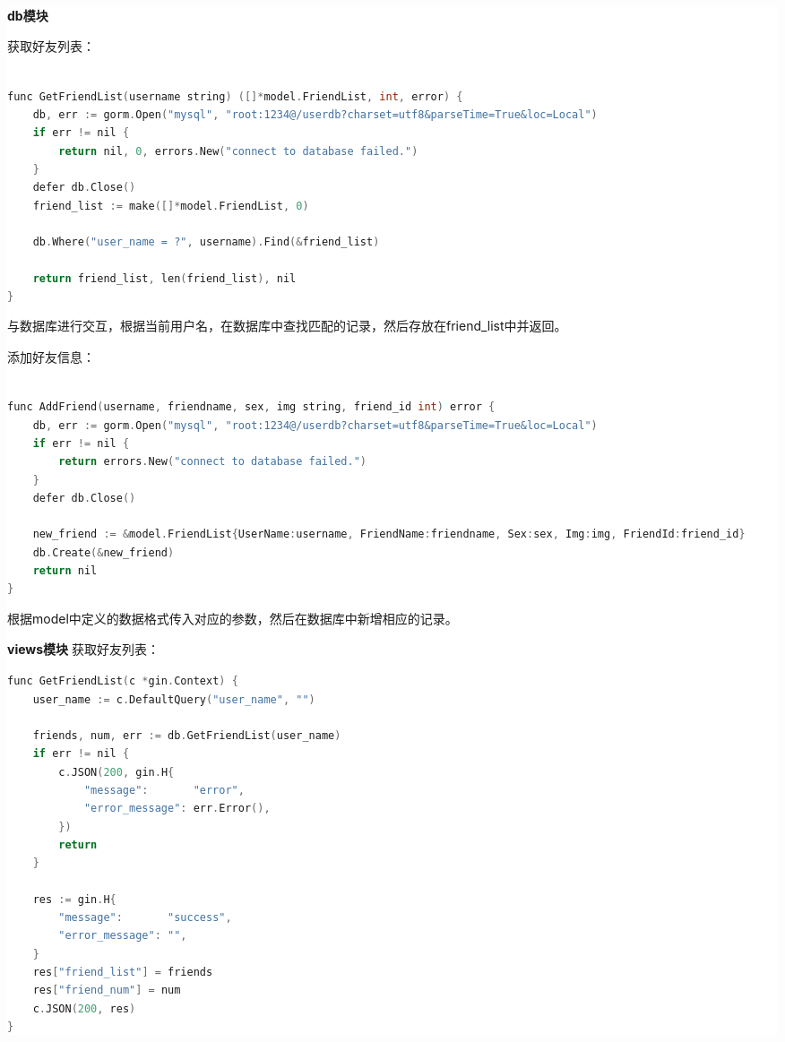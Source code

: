 **db模块**

获取好友列表：

```cpp

func GetFriendList(username string) ([]*model.FriendList, int, error) {
	db, err := gorm.Open("mysql", "root:1234@/userdb?charset=utf8&parseTime=True&loc=Local")
	if err != nil {
		return nil, 0, errors.New("connect to database failed.")
	}
	defer db.Close()
	friend_list := make([]*model.FriendList, 0)

	db.Where("user_name = ?", username).Find(&friend_list)

	return friend_list, len(friend_list), nil
}

```
与数据库进行交互，根据当前用户名，在数据库中查找匹配的记录，然后存放在friend_list中并返回。

添加好友信息：

```cpp

func AddFriend(username, friendname, sex, img string, friend_id int) error {
	db, err := gorm.Open("mysql", "root:1234@/userdb?charset=utf8&parseTime=True&loc=Local")
	if err != nil {
		return errors.New("connect to database failed.")
	}
	defer db.Close()

	new_friend := &model.FriendList{UserName:username, FriendName:friendname, Sex:sex, Img:img, FriendId:friend_id}
	db.Create(&new_friend)
	return nil
}

```
根据model中定义的数据格式传入对应的参数，然后在数据库中新增相应的记录。


**views模块**
获取好友列表：

```cpp
func GetFriendList(c *gin.Context) {
	user_name := c.DefaultQuery("user_name", "")

	friends, num, err := db.GetFriendList(user_name)
	if err != nil {
		c.JSON(200, gin.H{
			"message":       "error",
			"error_message": err.Error(),
		})
		return
	}

	res := gin.H{
		"message":       "success",
		"error_message": "",
	}
	res["friend_list"] = friends
	res["friend_num"] = num
	c.JSON(200, res)
}

```
